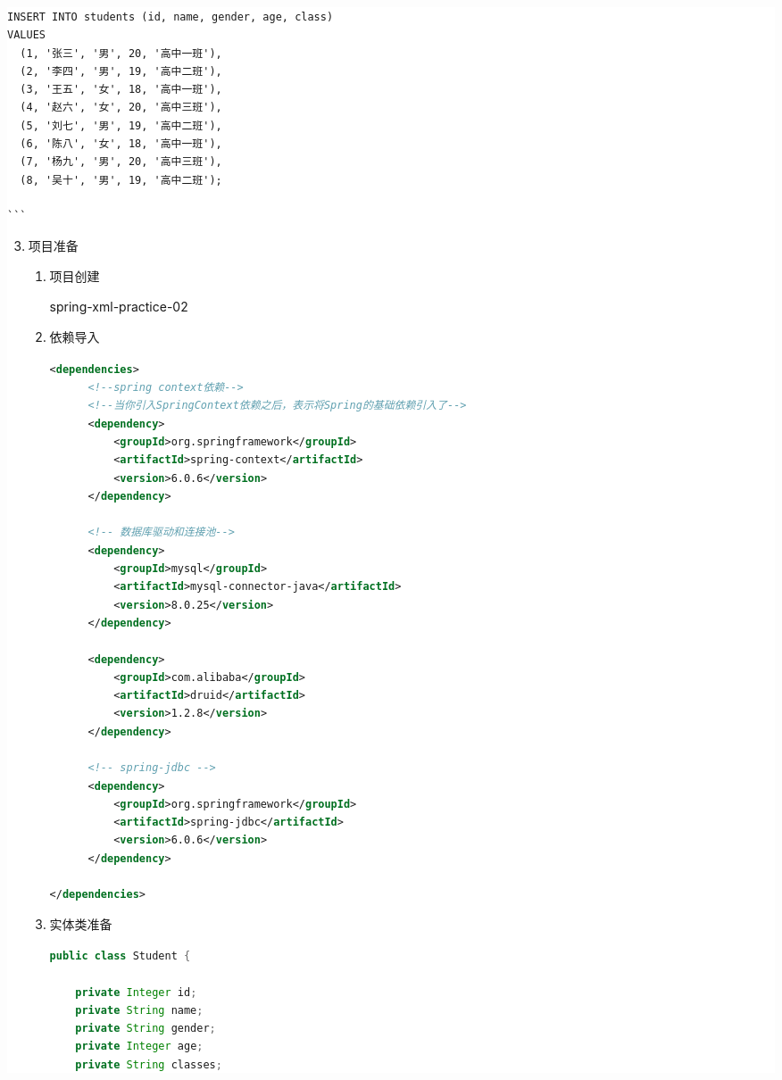     INSERT INTO students (id, name, gender, age, class)
    VALUES
      (1, '张三', '男', 20, '高中一班'),
      (2, '李四', '男', 19, '高中二班'),
      (3, '王五', '女', 18, '高中一班'),
      (4, '赵六', '女', 20, '高中三班'),
      (5, '刘七', '男', 19, '高中二班'),
      (6, '陈八', '女', 18, '高中一班'),
      (7, '杨九', '男', 20, '高中三班'),
      (8, '吴十', '男', 19, '高中二班');

    ```
3.  项目准备
    1.  项目创建

        spring-xml-practice-02
    2.  依赖导入
        ```xml
        <dependencies>
              <!--spring context依赖-->
              <!--当你引入SpringContext依赖之后，表示将Spring的基础依赖引入了-->
              <dependency>
                  <groupId>org.springframework</groupId>
                  <artifactId>spring-context</artifactId>
                  <version>6.0.6</version>
              </dependency>

              <!-- 数据库驱动和连接池-->
              <dependency>
                  <groupId>mysql</groupId>
                  <artifactId>mysql-connector-java</artifactId>
                  <version>8.0.25</version>
              </dependency>

              <dependency>
                  <groupId>com.alibaba</groupId>
                  <artifactId>druid</artifactId>
                  <version>1.2.8</version>
              </dependency>

              <!-- spring-jdbc -->
              <dependency>
                  <groupId>org.springframework</groupId>
                  <artifactId>spring-jdbc</artifactId>
                  <version>6.0.6</version>
              </dependency>

        </dependencies> 
        ```
    3.  实体类准备
        ```java
        public class Student {

            private Integer id;
            private String name;
            private String gender;
            private Integer age;
            private String classes;
